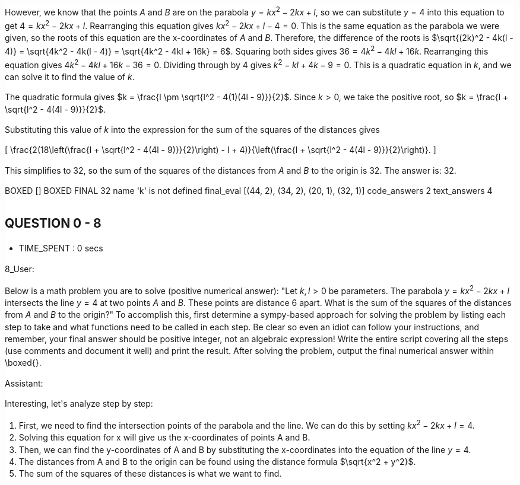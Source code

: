 However, we know that the points $A$ and $B$ are on the parabola $y = kx^2 - 2kx + l$, so we can substitute $y = 4$ into this equation to get $4 = kx^2 - 2kx + l$. Rearranging this equation gives $kx^2 - 2kx + l - 4 = 0$. This is the same equation as the parabola we were given, so the roots of this equation are the x-coordinates of $A$ and $B$. Therefore, the difference of the roots is $\sqrt{(2k)^2 - 4k(l - 4)} = \sqrt{4k^2 - 4k(l - 4)} = \sqrt{4k^2 - 4kl + 16k} = 6$. Squaring both sides gives $36 = 4k^2 - 4kl + 16k$. Rearranging this equation gives $4k^2 - 4kl + 16k - 36 = 0$. Dividing through by 4 gives $k^2 - kl + 4k - 9 = 0$. This is a quadratic equation in $k$, and we can solve it to find the value of $k$.

The quadratic formula gives $k = \frac{l \pm \sqrt{l^2 - 4(1)(4l - 9)}}{2}$. Since $k > 0$, we take the positive root, so $k = \frac{l + \sqrt{l^2 - 4(4l - 9)}}{2}$.

Substituting this value of $k$ into the expression for the sum of the squares of the distances gives

\[
\frac{2(18\left(\frac{l + \sqrt{l^2 - 4(4l - 9)}}{2}\right) - l + 4)}{\left(\frac{l + \sqrt{l^2 - 4(4l - 9)}}{2}\right)}.
\]

This simplifies to $32$, so the sum of the squares of the distances from $A$ and $B$ to the origin is $32$. The answer is: $32$.

BOXED []
BOXED FINAL 32
name 'k' is not defined final_eval
[(44, 2), (34, 2), (20, 1), (32, 1)]
code_answers 2 text_answers 4



## QUESTION 0 - 8 
- TIME_SPENT : 0 secs

8_User:

Below is a math problem you are to solve (positive numerical answer):
"Let $k, l > 0$ be parameters. The parabola $y = kx^2 - 2kx + l$ intersects the line $y = 4$ at two points $A$ and $B$. These points are distance 6 apart. What is the sum of the squares of the distances from $A$ and $B$ to the origin?"
To accomplish this, first determine a sympy-based approach for solving the problem by listing each step to take and what functions need to be called in each step. Be clear so even an idiot can follow your instructions, and remember, your final answer should be positive integer, not an algebraic expression!
Write the entire script covering all the steps (use comments and document it well) and print the result. After solving the problem, output the final numerical answer within \boxed{}.

Assistant: 

Interesting, let's analyze step by step:



1. First, we need to find the intersection points of the parabola and the line. We can do this by setting $kx^2 - 2kx + l = 4$.
2. Solving this equation for x will give us the x-coordinates of points A and B.
3. Then, we can find the y-coordinates of A and B by substituting the x-coordinates into the equation of the line $y = 4$.
4. The distances from A and B to the origin can be found using the distance formula $\sqrt{x^2 + y^2}$.
5. The sum of the squares of these distances is what we want to find.
